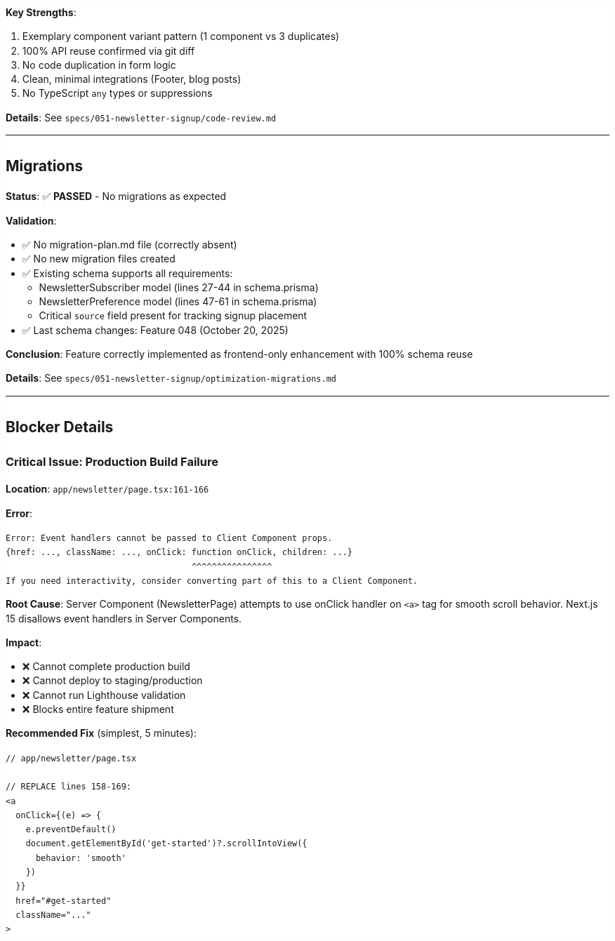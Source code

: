 **Key Strengths**:
1. Exemplary component variant pattern (1 component vs 3 duplicates)
2. 100% API reuse confirmed via git diff
3. No code duplication in form logic
4. Clean, minimal integrations (Footer, blog posts)
5. No TypeScript `any` types or suppressions

**Details**: See `specs/051-newsletter-signup/code-review.md`

---

## Migrations

**Status**: ✅ **PASSED** - No migrations as expected

**Validation**:
- ✅ No migration-plan.md file (correctly absent)
- ✅ No new migration files created
- ✅ Existing schema supports all requirements:
  - NewsletterSubscriber model (lines 27-44 in schema.prisma)
  - NewsletterPreference model (lines 47-61 in schema.prisma)
  - Critical `source` field present for tracking signup placement
- ✅ Last schema changes: Feature 048 (October 20, 2025)

**Conclusion**: Feature correctly implemented as frontend-only enhancement with 100% schema reuse

**Details**: See `specs/051-newsletter-signup/optimization-migrations.md`

---

## Blocker Details

### Critical Issue: Production Build Failure

**Location**: `app/newsletter/page.tsx:161-166`

**Error**:
```
Error: Event handlers cannot be passed to Client Component props.
{href: ..., className: ..., onClick: function onClick, children: ...}
                                     ^^^^^^^^^^^^^^^^
If you need interactivity, consider converting part of this to a Client Component.
```

**Root Cause**: Server Component (NewsletterPage) attempts to use onClick handler on `<a>` tag for smooth scroll behavior. Next.js 15 disallows event handlers in Server Components.

**Impact**:
- ❌ Cannot complete production build
- ❌ Cannot deploy to staging/production
- ❌ Cannot run Lighthouse validation
- ❌ Blocks entire feature shipment

**Recommended Fix** (simplest, 5 minutes):
```tsx
// app/newsletter/page.tsx

// REPLACE lines 158-169:
<a
  onClick={(e) => {
    e.preventDefault()
    document.getElementById('get-started')?.scrollIntoView({
      behavior: 'smooth'
    })
  }}
  href="#get-started"
  className="..."
>
```